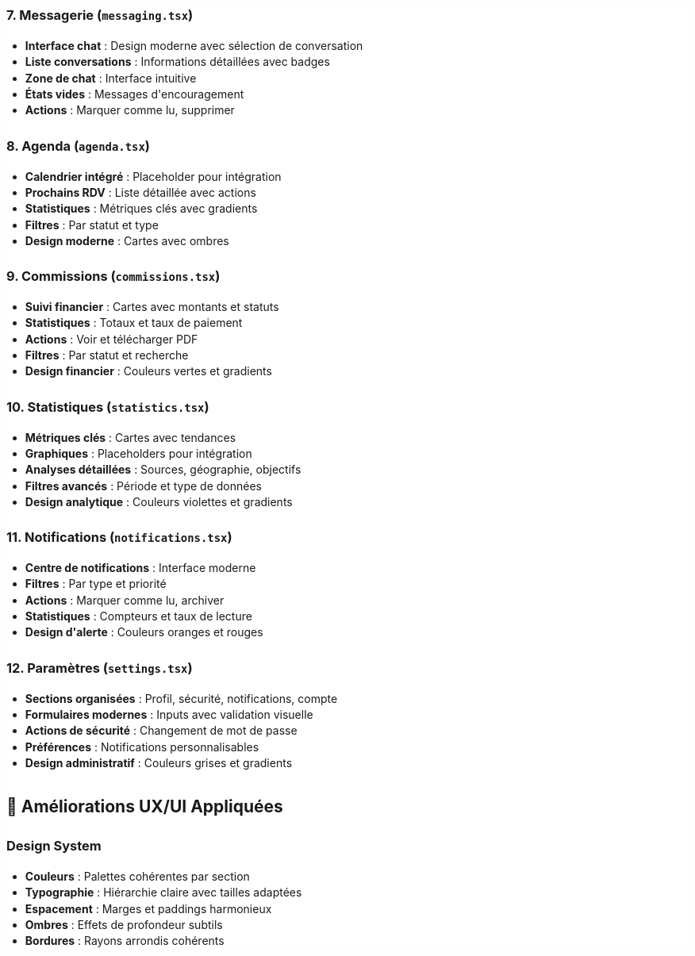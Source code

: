 ### 7. **Messagerie** (`messaging.tsx`)
- **Interface chat** : Design moderne avec sélection de conversation
- **Liste conversations** : Informations détaillées avec badges
- **Zone de chat** : Interface intuitive
- **États vides** : Messages d'encouragement
- **Actions** : Marquer comme lu, supprimer

### 8. **Agenda** (`agenda.tsx`)
- **Calendrier intégré** : Placeholder pour intégration
- **Prochains RDV** : Liste détaillée avec actions
- **Statistiques** : Métriques clés avec gradients
- **Filtres** : Par statut et type
- **Design moderne** : Cartes avec ombres

### 9. **Commissions** (`commissions.tsx`)
- **Suivi financier** : Cartes avec montants et statuts
- **Statistiques** : Totaux et taux de paiement
- **Actions** : Voir et télécharger PDF
- **Filtres** : Par statut et recherche
- **Design financier** : Couleurs vertes et gradients

### 10. **Statistiques** (`statistics.tsx`)
- **Métriques clés** : Cartes avec tendances
- **Graphiques** : Placeholders pour intégration
- **Analyses détaillées** : Sources, géographie, objectifs
- **Filtres avancés** : Période et type de données
- **Design analytique** : Couleurs violettes et gradients

### 11. **Notifications** (`notifications.tsx`)
- **Centre de notifications** : Interface moderne
- **Filtres** : Par type et priorité
- **Actions** : Marquer comme lu, archiver
- **Statistiques** : Compteurs et taux de lecture
- **Design d'alerte** : Couleurs oranges et rouges

### 12. **Paramètres** (`settings.tsx`)
- **Sections organisées** : Profil, sécurité, notifications, compte
- **Formulaires modernes** : Inputs avec validation visuelle
- **Actions de sécurité** : Changement de mot de passe
- **Préférences** : Notifications personnalisables
- **Design administratif** : Couleurs grises et gradients

## 🎨 Améliorations UX/UI Appliquées

### **Design System**
- **Couleurs** : Palettes cohérentes par section
- **Typographie** : Hiérarchie claire avec tailles adaptées
- **Espacement** : Marges et paddings harmonieux
- **Ombres** : Effets de profondeur subtils
- **Bordures** : Rayons arrondis cohérents

